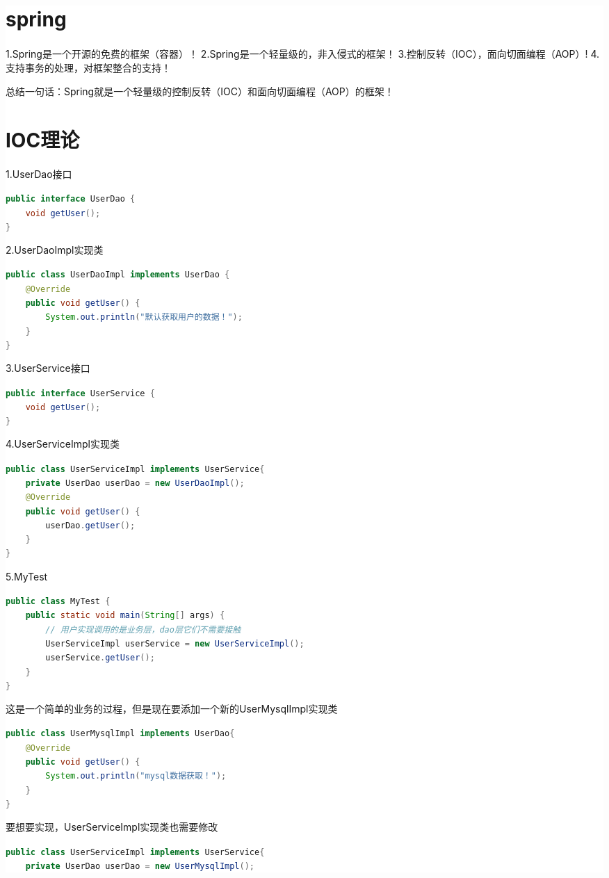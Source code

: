 
# spring
1.Spring是一个开源的免费的框架（容器）！
2.Spring是一个轻量级的，非入侵式的框架！
3.控制反转（IOC），面向切面编程（AOP）!
4.支持事务的处理，对框架整合的支持！

总结一句话：Spring就是一个轻量级的控制反转（IOC）和面向切面编程（AOP）的框架！

# IOC理论
1.UserDao接口
```java
public interface UserDao {
    void getUser();
}
```
2.UserDaoImpl实现类
```java
public class UserDaoImpl implements UserDao {
    @Override
    public void getUser() {
        System.out.println("默认获取用户的数据！");
    }
}
```
3.UserService接口
```java
public interface UserService {
    void getUser();
}
```
4.UserServiceImpl实现类
```java
public class UserServiceImpl implements UserService{
    private UserDao userDao = new UserDaoImpl();
    @Override
    public void getUser() {
        userDao.getUser();
    }
}
```
5.MyTest
```java
public class MyTest {
    public static void main(String[] args) {
        // 用户实现调用的是业务层，dao层它们不需要接触
        UserServiceImpl userService = new UserServiceImpl();
        userService.getUser();
    }
}
```
这是一个简单的业务的过程，但是现在要添加一个新的UserMysqlImpl实现类
```java
public class UserMysqlImpl implements UserDao{
    @Override
    public void getUser() {
        System.out.println("mysql数据获取！");
    }
}
```
要想要实现，UserServiceImpl实现类也需要修改
```java
public class UserServiceImpl implements UserService{
    private UserDao userDao = new UserMysqlImpl();
```